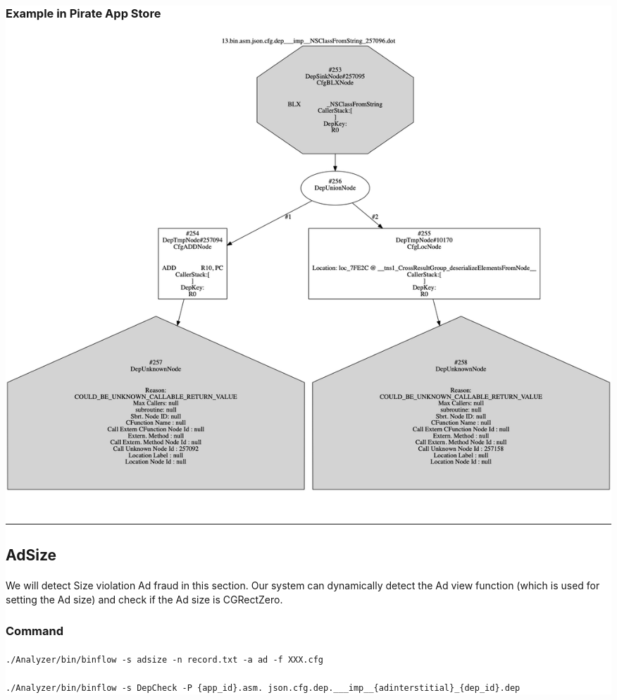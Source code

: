 
### Example in Pirate App Store

![](./pirate/inter/13/13.bin.asm.json.cfg.dep___imp__NSClassFromString_257096.dot.png)

---

## AdSize

We will detect Size violation Ad fraud in this section. Our system can dynamically detect the Ad view function (which is used for setting the Ad size) and check if the Ad size is CGRectZero.

### Command

```
./Analyzer/bin/binflow -s adsize -n record.txt -a ad -f XXX.cfg

./Analyzer/bin/binflow -s DepCheck -P {app_id}.asm. json.cfg.dep.___imp__{adinterstitial}_{dep_id}.dep

```
